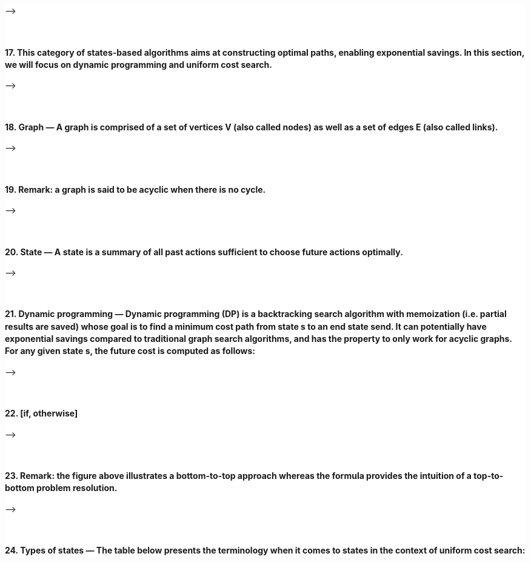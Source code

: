 &#10230;

<br>


**17. This category of states-based algorithms aims at constructing optimal paths, enabling exponential savings. In this section, we will focus on dynamic programming and uniform cost search.**

&#10230;

<br>


**18. Graph ― A graph is comprised of a set of vertices V (also called nodes) as well as a set of edges E (also called links).**

&#10230;

<br>


**19. Remark: a graph is said to be acyclic when there is no cycle.**

&#10230;

<br>


**20. State ― A state is a summary of all past actions sufficient to choose future actions optimally.**

&#10230;

<br>


**21. Dynamic programming ― Dynamic programming (DP) is a backtracking search algorithm with memoization (i.e. partial results are saved) whose goal is to find a minimum cost path from state s to an end state send. It can potentially have exponential savings compared to traditional graph search algorithms, and has the property to only work for acyclic graphs. For any given state s, the future cost is computed as follows:**

&#10230;

<br>


**22. [if, otherwise]**

&#10230;

<br>


**23. Remark: the figure above illustrates a bottom-to-top approach whereas the formula provides the intuition of a top-to-bottom problem resolution.**

&#10230;

<br>


**24. Types of states ― The table below presents the terminology when it comes to states in the context of uniform cost search:**

